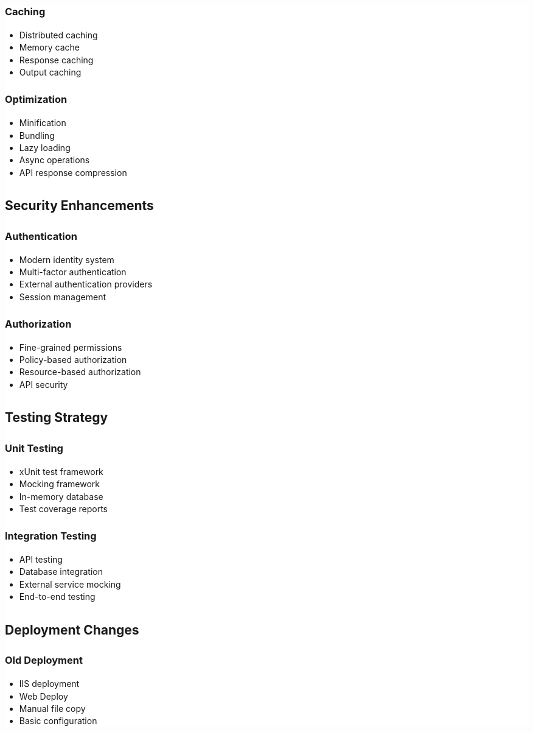 ### Caching
- Distributed caching
- Memory cache
- Response caching
- Output caching

### Optimization
- Minification
- Bundling
- Lazy loading
- Async operations
- API response compression

## Security Enhancements

### Authentication
- Modern identity system
- Multi-factor authentication
- External authentication providers
- Session management

### Authorization
- Fine-grained permissions
- Policy-based authorization
- Resource-based authorization
- API security

## Testing Strategy

### Unit Testing
- xUnit test framework
- Mocking framework
- In-memory database
- Test coverage reports

### Integration Testing
- API testing
- Database integration
- External service mocking
- End-to-end testing

## Deployment Changes

### Old Deployment
- IIS deployment
- Web Deploy
- Manual file copy
- Basic configuration
